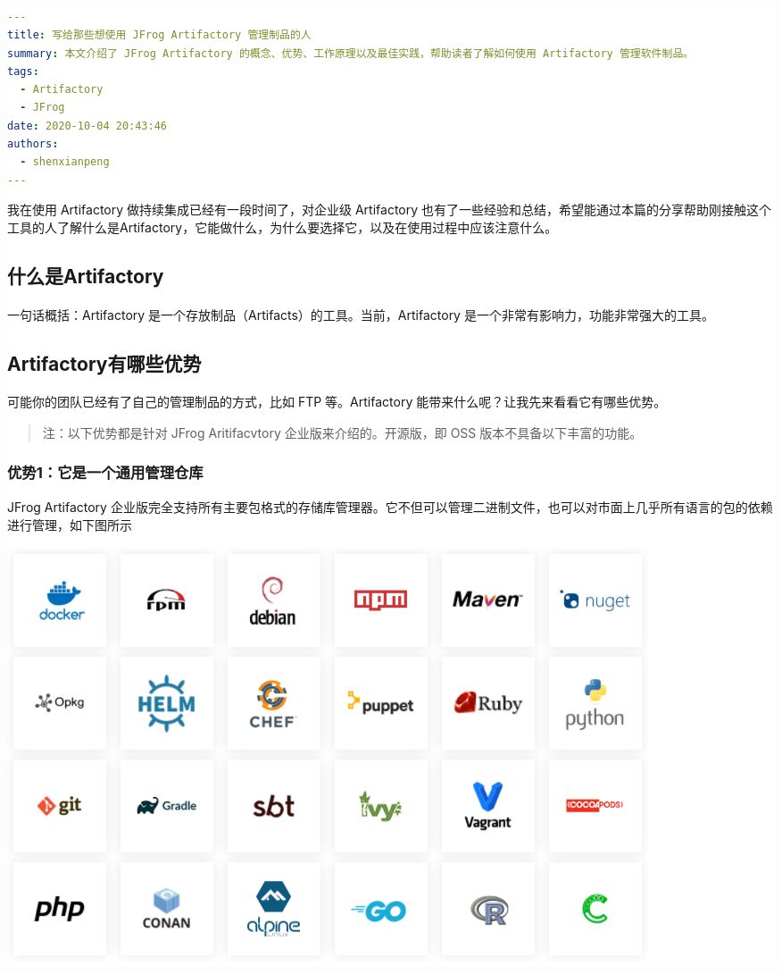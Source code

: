 ```yaml
---
title: 写给那些想使用 JFrog Artifactory 管理制品的人
summary: 本文介绍了 JFrog Artifactory 的概念、优势、工作原理以及最佳实践，帮助读者了解如何使用 Artifactory 管理软件制品。
tags:
  - Artifactory
  - JFrog
date: 2020-10-04 20:43:46
authors:
  - shenxianpeng
---
```


我在使用 Artifactory 做持续集成已经有一段时间了，对企业级 Artifactory 也有了一些经验和总结，希望能通过本篇的分享帮助刚接触这个工具的人了解什么是Artifactory，它能做什么，为什么要选择它，以及在使用过程中应该注意什么。

## 什么是Artifactory

一句话概括：Artifactory 是一个存放制品（Artifacts）的工具。当前，Artifactory 是一个非常有影响力，功能非常强大的工具。

## Artifactory有哪些优势

可能你的团队已经有了自己的管理制品的方式，比如 FTP 等。Artifactory 能带来什么呢？让我先来看看它有哪些优势。

> 注：以下优势都是针对 JFrog Aritifacvtory 企业版来介绍的。开源版，即 OSS 版本不具备以下丰富的功能。

### 优势1：它是一个通用管理仓库

JFrog Artifactory 企业版完全支持所有主要包格式的存储库管理器。它不但可以管理二进制文件，也可以对市面上几乎所有语言的包的依赖进行管理，如下图所示

![主要的包格式](support-package-formats.png)
